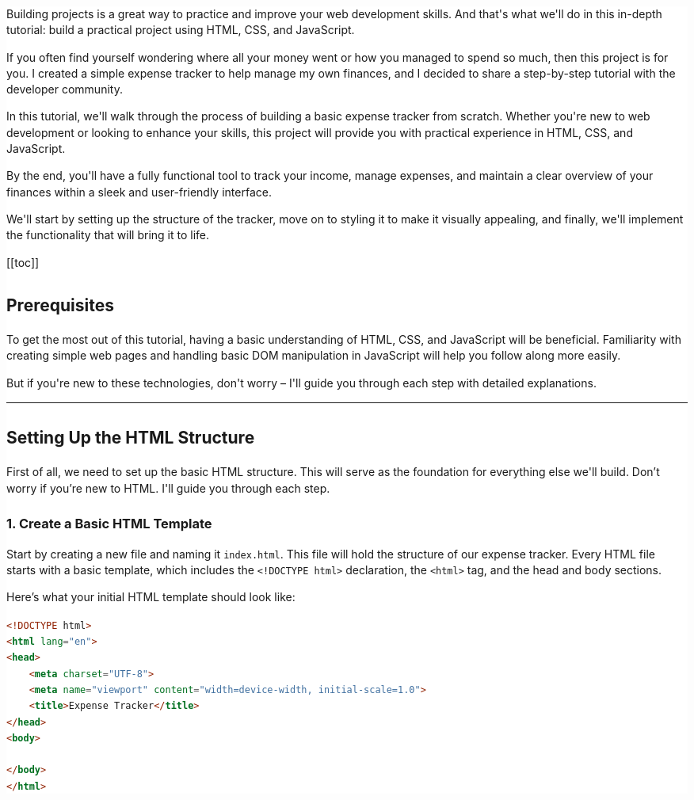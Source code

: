 Building projects is a great way to practice and improve your web development skills. And that's what we'll do in this in-depth tutorial: build a practical project using HTML, CSS, and JavaScript.

If you often find yourself wondering where all your money went or how you managed to spend so much, then this project is for you. I created a simple expense tracker to help manage my own finances, and I decided to share a step-by-step tutorial with the developer community.

In this tutorial, we'll walk through the process of building a basic expense tracker from scratch. Whether you're new to web development or looking to enhance your skills, this project will provide you with practical experience in HTML, CSS, and JavaScript.

By the end, you'll have a fully functional tool to track your income, manage expenses, and maintain a clear overview of your finances within a sleek and user-friendly interface.

We'll start by setting up the structure of the tracker, move on to styling it to make it visually appealing, and finally, we'll implement the functionality that will bring it to life.

[[toc]]

## Prerequisites

To get the most out of this tutorial, having a basic understanding of HTML, CSS, and JavaScript will be beneficial. Familiarity with creating simple web pages and handling basic DOM manipulation in JavaScript will help you follow along more easily.

But if you're new to these technologies, don't worry – I'll guide you through each step with detailed explanations.

---

## Setting Up the HTML Structure

First of all, we need to set up the basic HTML structure. This will serve as the foundation for everything else we'll build. Don’t worry if you’re new to HTML. I'll guide you through each step.

### 1. Create a Basic HTML Template

Start by creating a new file and naming it `index.html`. This file will hold the structure of our expense tracker. Every HTML file starts with a basic template, which includes the `<!DOCTYPE html>` declaration, the `<html>` tag, and the head and body sections.

Here’s what your initial HTML template should look like:

```html
<!DOCTYPE html>
<html lang="en">
<head>
    <meta charset="UTF-8">
    <meta name="viewport" content="width=device-width, initial-scale=1.0">
    <title>Expense Tracker</title>
</head>
<body>

</body>
</html>
```
